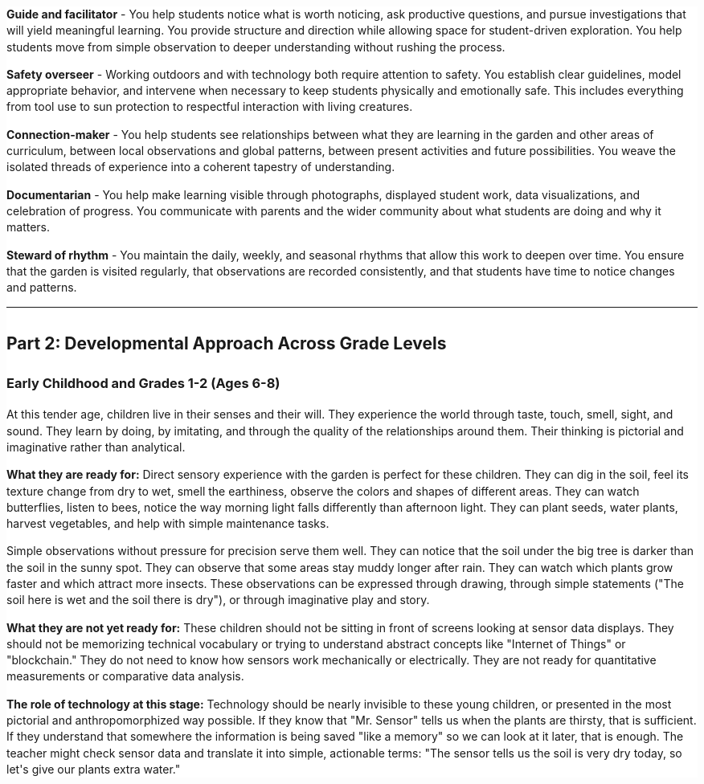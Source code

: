 **Guide and facilitator** - You help students notice what is worth noticing, ask productive questions, and pursue investigations that will yield meaningful learning. You provide structure and direction while allowing space for student-driven exploration. You help students move from simple observation to deeper understanding without rushing the process.

**Safety overseer** - Working outdoors and with technology both require attention to safety. You establish clear guidelines, model appropriate behavior, and intervene when necessary to keep students physically and emotionally safe. This includes everything from tool use to sun protection to respectful interaction with living creatures.

**Connection-maker** - You help students see relationships between what they are learning in the garden and other areas of curriculum, between local observations and global patterns, between present activities and future possibilities. You weave the isolated threads of experience into a coherent tapestry of understanding.

**Documentarian** - You help make learning visible through photographs, displayed student work, data visualizations, and celebration of progress. You communicate with parents and the wider community about what students are doing and why it matters.

**Steward of rhythm** - You maintain the daily, weekly, and seasonal rhythms that allow this work to deepen over time. You ensure that the garden is visited regularly, that observations are recorded consistently, and that students have time to notice changes and patterns.

---

## Part 2: Developmental Approach Across Grade Levels

### Early Childhood and Grades 1-2 (Ages 6-8)

At this tender age, children live in their senses and their will. They experience the world through taste, touch, smell, sight, and sound. They learn by doing, by imitating, and through the quality of the relationships around them. Their thinking is pictorial and imaginative rather than analytical.

**What they are ready for:**
Direct sensory experience with the garden is perfect for these children. They can dig in the soil, feel its texture change from dry to wet, smell the earthiness, observe the colors and shapes of different areas. They can watch butterflies, listen to bees, notice the way morning light falls differently than afternoon light. They can plant seeds, water plants, harvest vegetables, and help with simple maintenance tasks.

Simple observations without pressure for precision serve them well. They can notice that the soil under the big tree is darker than the soil in the sunny spot. They can observe that some areas stay muddy longer after rain. They can watch which plants grow faster and which attract more insects. These observations can be expressed through drawing, through simple statements ("The soil here is wet and the soil there is dry"), or through imaginative play and story.

**What they are not yet ready for:**
These children should not be sitting in front of screens looking at sensor data displays. They should not be memorizing technical vocabulary or trying to understand abstract concepts like "Internet of Things" or "blockchain." They do not need to know how sensors work mechanically or electrically. They are not ready for quantitative measurements or comparative data analysis.

**The role of technology at this stage:**
Technology should be nearly invisible to these young children, or presented in the most pictorial and anthropomorphized way possible. If they know that "Mr. Sensor" tells us when the plants are thirsty, that is sufficient. If they understand that somewhere the information is being saved "like a memory" so we can look at it later, that is enough. The teacher might check sensor data and translate it into simple, actionable terms: "The sensor tells us the soil is very dry today, so let's give our plants extra water."
